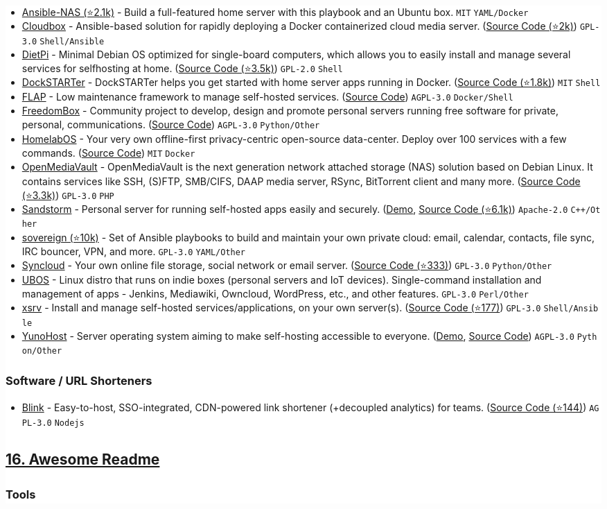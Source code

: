 *   [Ansible-NAS (⭐2.1k)](https://github.com/DaveStephens/ansible-nas) - Build a full-featured home server with this playbook and an Ubuntu box. `MIT` `YAML/Docker`
*   [Cloudbox](https://cloudbox.works) - Ansible-based solution for rapidly deploying a Docker containerized cloud media server. ([Source Code (⭐2k)](https://github.com/Cloudbox/Cloudbox)) `GPL-3.0` `Shell/Ansible`
*   [DietPi](https://dietpi.com/) - Minimal Debian OS optimized for single-board computers, which allows you to easily install and manage several services for selfhosting at home. ([Source Code (⭐3.5k)](https://github.com/MichaIng/DietPi)) `GPL-2.0` `Shell`
*   [DockSTARTer](https://dockstarter.com/) - DockSTARTer helps you get started with home server apps running in Docker. ([Source Code (⭐1.8k)](https://github.com/GhostWriters/DockSTARTer)) `MIT` `Shell`
*   [FLAP](https://www.flap.cloud) - Low maintenance framework to manage self-hosted services. ([Source Code](https://gitlab.com/flap-box/flap)) `AGPL-3.0` `Docker/Shell`
*   [FreedomBox](https://freedomboxfoundation.org/) - Community project to develop, design and promote personal servers running free software for private, personal, communications. ([Source Code](https://salsa.debian.org/freedombox-team/freedombox)) `AGPL-3.0` `Python/Other`
*   [HomelabOS](https://homelabos.com) - Your very own offline-first privacy-centric open-source data-center. Deploy over 100 services with a few commands. ([Source Code](https://gitlab.com/NickBusey/HomelabOS)) `MIT` `Docker`
*   [OpenMediaVault](https://www.openmediavault.org/) - OpenMediaVault is the next generation network attached storage (NAS) solution based on Debian Linux. It contains services like SSH, (S)FTP, SMB/CIFS, DAAP media server, RSync, BitTorrent client and many more. ([Source Code (⭐3.3k)](https://github.com/openmediavault/openmediavault)) `GPL-3.0` `PHP`
*   [Sandstorm](https://sandstorm.io/) - Personal server for running self-hosted apps easily and securely. ([Demo](https://demo.sandstorm.io/), [Source Code (⭐6.1k)](https://github.com/sandstorm-io/sandstorm)) `Apache-2.0` `C++/Other`
*   [sovereign (⭐10k)](https://github.com/sovereign/sovereign) - Set of Ansible playbooks to build and maintain your own private cloud: email, calendar, contacts, file sync, IRC bouncer, VPN, and more. `GPL-3.0` `YAML/Other`
*   [Syncloud](https://syncloud.org/) - Your own online file storage, social network or email server. ([Source Code (⭐333)](https://github.com/syncloud/platform)) `GPL-3.0` `Python/Other`
*   [UBOS](https://ubos.net/) - Linux distro that runs on indie boxes (personal servers and IoT devices). Single-command installation and management of apps - Jenkins, Mediawiki, Owncloud, WordPress, etc., and other features. `GPL-3.0` `Perl/Other`
*   [xsrv](https://xsrv.readthedocs.io/) - Install and manage self-hosted services/applications, on your own server(s). ([Source Code (⭐177)](https://github.com/nodiscc/xsrv)) `GPL-3.0` `Shell/Ansible`
*   [YunoHost](https://yunohost.org/) - Server operating system aiming to make self-hosting accessible to everyone. ([Demo](https://yunohost.org/#/try), [Source Code](https://github.com/YunoHost)) `AGPL-3.0` `Python/Other`

### Software / URL Shorteners

*   [Blink](https://docs.blink.rest) - Easy-to-host, SSO-integrated, CDN-powered link shortener (+decoupled analytics) for teams. ([Source Code (⭐144)](https://github.com/JaneJeon/blink)) `AGPL-3.0` `Nodejs`

## [16. Awesome Readme](/content/matiassingers/awesome-readme/week/README.md)

### Tools
